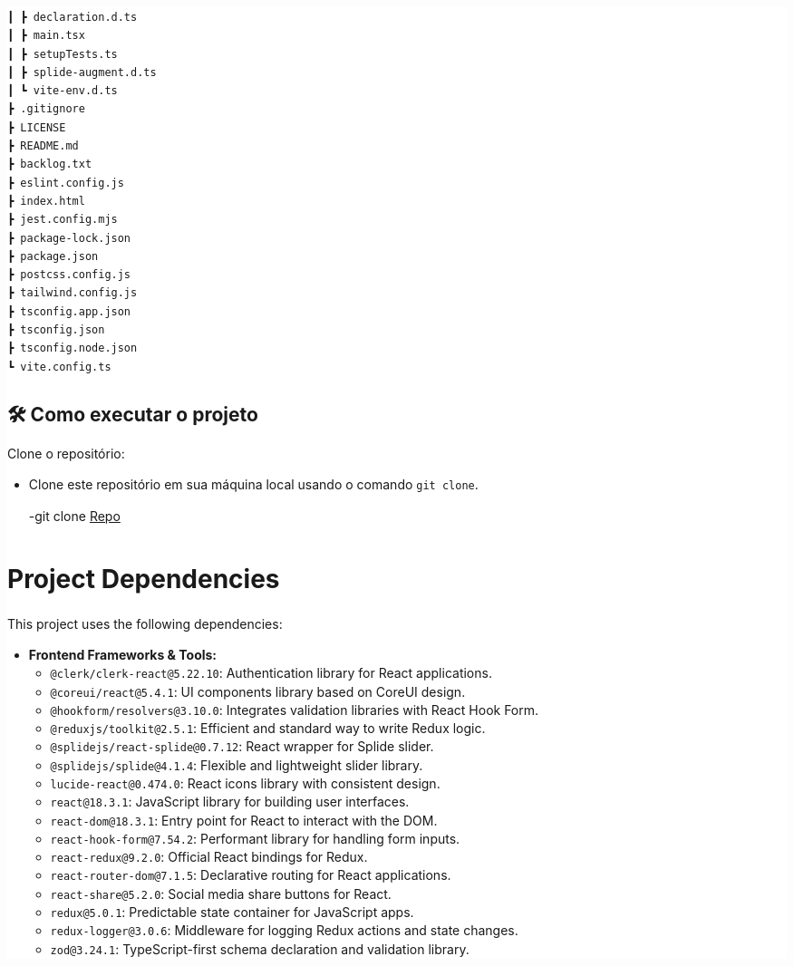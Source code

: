 ```
┃ ┣ declaration.d.ts
┃ ┣ main.tsx
┃ ┣ setupTests.ts
┃ ┣ splide-augment.d.ts
┃ ┗ vite-env.d.ts
┣ .gitignore
┣ LICENSE
┣ README.md
┣ backlog.txt
┣ eslint.config.js
┣ index.html
┣ jest.config.mjs
┣ package-lock.json
┣ package.json
┣ postcss.config.js
┣ tailwind.config.js
┣ tsconfig.app.json
┣ tsconfig.json
┣ tsconfig.node.json
┗ vite.config.ts

```

## 🛠️ Como executar o projeto

Clone o repositório:

- Clone este repositório em sua máquina local usando o comando `git clone`.

  -git clone [Repo](https://github.com/leonildolinck/ti-rex-challenge3-persistence)


# Project Dependencies

This project uses the following dependencies:

- **Frontend Frameworks & Tools:**
  - `@clerk/clerk-react@5.22.10`: Authentication library for React applications.
  - `@coreui/react@5.4.1`: UI components library based on CoreUI design.
  - `@hookform/resolvers@3.10.0`: Integrates validation libraries with React Hook Form.
  - `@reduxjs/toolkit@2.5.1`: Efficient and standard way to write Redux logic.
  - `@splidejs/react-splide@0.7.12`: React wrapper for Splide slider.
  - `@splidejs/splide@4.1.4`: Flexible and lightweight slider library.
  - `lucide-react@0.474.0`: React icons library with consistent design.
  - `react@18.3.1`: JavaScript library for building user interfaces.
  - `react-dom@18.3.1`: Entry point for React to interact with the DOM.
  - `react-hook-form@7.54.2`: Performant library for handling form inputs.
  - `react-redux@9.2.0`: Official React bindings for Redux.
  - `react-router-dom@7.1.5`: Declarative routing for React applications.
  - `react-share@5.2.0`: Social media share buttons for React.
  - `redux@5.0.1`: Predictable state container for JavaScript apps.
  - `redux-logger@3.0.6`: Middleware for logging Redux actions and state changes.
  - `zod@3.24.1`: TypeScript-first schema declaration and validation library.
